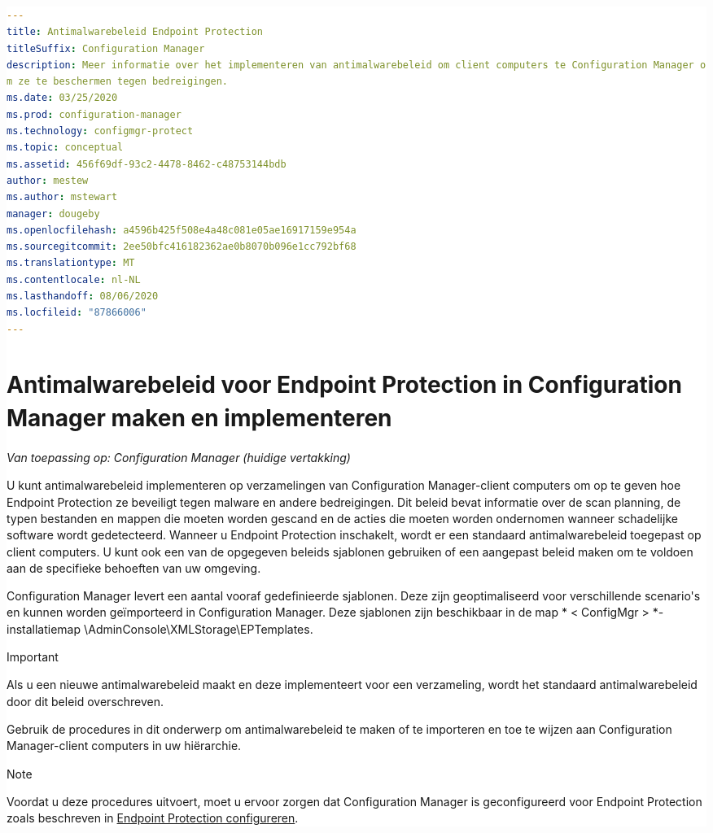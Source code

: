```yaml
---
title: Antimalwarebeleid Endpoint Protection
titleSuffix: Configuration Manager
description: Meer informatie over het implementeren van antimalwarebeleid om client computers te Configuration Manager om ze te beschermen tegen bedreigingen.
ms.date: 03/25/2020
ms.prod: configuration-manager
ms.technology: configmgr-protect
ms.topic: conceptual
ms.assetid: 456f69df-93c2-4478-8462-c48753144bdb
author: mestew
ms.author: mstewart
manager: dougeby
ms.openlocfilehash: a4596b425f508e4a48c081e05ae16917159e954a
ms.sourcegitcommit: 2ee50bfc416182362ae0b8070b096e1cc792bf68
ms.translationtype: MT
ms.contentlocale: nl-NL
ms.lasthandoff: 08/06/2020
ms.locfileid: "87866006"
---
```

# <a name="how-to-create-and-deploy-antimalware-policies-for-endpoint-protection-in-configuration-manager"></a>Antimalwarebeleid voor Endpoint Protection in Configuration Manager maken en implementeren

*Van toepassing op: Configuration Manager (huidige vertakking)*

U kunt antimalwarebeleid implementeren op verzamelingen van Configuration Manager-client computers om op te geven hoe Endpoint Protection ze beveiligt tegen malware en andere bedreigingen. Dit beleid bevat informatie over de scan planning, de typen bestanden en mappen die moeten worden gescand en de acties die moeten worden ondernomen wanneer schadelijke software wordt gedetecteerd. Wanneer u Endpoint Protection inschakelt, wordt er een standaard antimalwarebeleid toegepast op client computers. U kunt ook een van de opgegeven beleids sjablonen gebruiken of een aangepast beleid maken om te voldoen aan de specifieke behoeften van uw omgeving.  

Configuration Manager levert een aantal vooraf gedefinieerde sjablonen. Deze zijn geoptimaliseerd voor verschillende scenario's en kunnen worden geïmporteerd in Configuration Manager. Deze sjablonen zijn beschikbaar in de map * &lt; ConfigMgr \> *-installatiemap \AdminConsole\XMLStorage\EPTemplates.

> [!IMPORTANT]  
>  Als u een nieuwe antimalwarebeleid maakt en deze implementeert voor een verzameling, wordt het standaard antimalwarebeleid door dit beleid overschreven.  

 Gebruik de procedures in dit onderwerp om antimalwarebeleid te maken of te importeren en toe te wijzen aan Configuration Manager-client computers in uw hiërarchie.  

> [!NOTE]  
>  Voordat u deze procedures uitvoert, moet u ervoor zorgen dat Configuration Manager is geconfigureerd voor Endpoint Protection zoals beschreven in [Endpoint Protection configureren](endpoint-protection-configure.md).  
